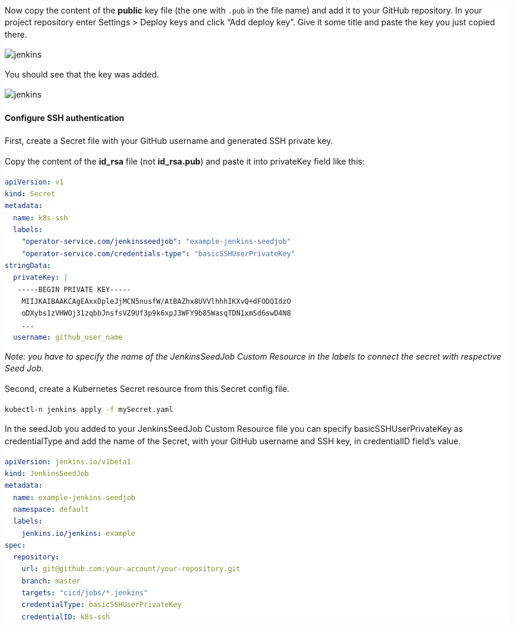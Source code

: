 Now copy the content of the **public** key file (the one with `.pub` in the file name) and add it to your GitHub repository.
In your project repository enter Settings > Deploy keys and click “Add deploy key”. Give it some title and paste the key
you just copied there.

![jenkins](/kubernetes-operator/img/v0.7.x/key-deployment.png)

You should see that the key was added.

![jenkins](/kubernetes-operator/img/v0.7.x/deployed-key.png)

#### Configure SSH authentication
First, create a Secret file with your GitHub username and generated SSH private key.

Copy the content of the **id_rsa** file (not **id_rsa.pub**) and paste it into privateKey field like this:
```yaml
apiVersion: v1
kind: Secret
metadata:
  name: k8s-ssh
  labels:
    "operator-service.com/jenkinsseedjob": "example-jenkins-seedjob"
    "operator-service.com/credentials-type": "basicSSHUserPrivateKey"
stringData:
  privateKey: |
   -----BEGIN PRIVATE KEY-----
    MIIJKAIBAAKCAgEAxxDpleJjMCN5nusfW/AtBAZhx8UVVlhhhIKXvQ+dFODQIdzO
    oDXybs1zVHWOj31zqbbJnsfsVZ9Uf3p9k6xpJ3WFY9b85WasqTDN1xmSd6swD4N8
    ...   
  username: github_user_name
```

*Note: you have to specify the name of the JenkinsSeedJob Custom Resource in the labels to connect the secret with respective Seed Job.*

Second, create a Kubernetes Secret resource from this Secret config file.

```bash
kubectl-n jenkins apply -f mySecret.yaml
```

In the seedJob you added to your JenkinsSeedJob Custom Resource file you can specify basicSSHUserPrivateKey as
credentialType and add the name of the Secret, with your GitHub username and SSH key, in credentialID field’s value.

```yaml
apiVersion: jenkins.io/v1beta1
kind: JenkinsSeedJob
metadata:
  name: example-jenkins-seedjob
  namespace: default
  labels:
    jenkins.io/jenkins: example
spec:
  repository:
    url: git@github.com:your-account/your-repository.git
    branch: master
    targets: "cicd/jobs/*.jenkins"
    credentialType: basicSSHUserPrivateKey
    credentialID: k8s-ssh
```
